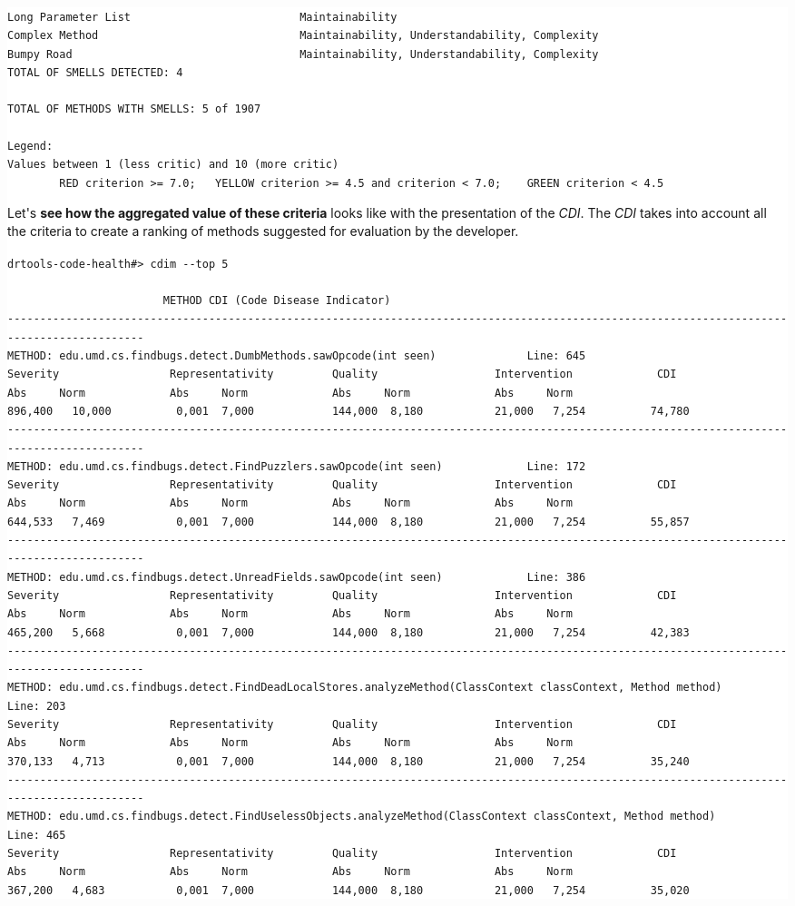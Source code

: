 ```
Long Parameter List                          Maintainability
Complex Method                               Maintainability, Understandability, Complexity
Bumpy Road                                   Maintainability, Understandability, Complexity
TOTAL OF SMELLS DETECTED: 4

TOTAL OF METHODS WITH SMELLS: 5 of 1907

Legend:
Values between 1 (less critic) and 10 (more critic)
        RED criterion >= 7.0;   YELLOW criterion >= 4.5 and criterion < 7.0;    GREEN criterion < 4.5
```

Let's **see how the aggregated value of these criteria** looks like with the presentation of the *CDI*. The *CDI* takes into account all the criteria to create a ranking of methods suggested for evaluation by the developer.

```
drtools-code-health#> cdim --top 5

                        METHOD CDI (Code Disease Indicator)
---------------------------------------------------------------------------------------------------------------------------------------------
METHOD: edu.umd.cs.findbugs.detect.DumbMethods.sawOpcode(int seen)              Line: 645
Severity                 Representativity         Quality                  Intervention             CDI
Abs     Norm             Abs     Norm             Abs     Norm             Abs     Norm
896,400   10,000          0,001  7,000            144,000  8,180           21,000   7,254          74,780
---------------------------------------------------------------------------------------------------------------------------------------------
METHOD: edu.umd.cs.findbugs.detect.FindPuzzlers.sawOpcode(int seen)             Line: 172
Severity                 Representativity         Quality                  Intervention             CDI
Abs     Norm             Abs     Norm             Abs     Norm             Abs     Norm
644,533   7,469           0,001  7,000            144,000  8,180           21,000   7,254          55,857
---------------------------------------------------------------------------------------------------------------------------------------------
METHOD: edu.umd.cs.findbugs.detect.UnreadFields.sawOpcode(int seen)             Line: 386
Severity                 Representativity         Quality                  Intervention             CDI
Abs     Norm             Abs     Norm             Abs     Norm             Abs     Norm
465,200   5,668           0,001  7,000            144,000  8,180           21,000   7,254          42,383
---------------------------------------------------------------------------------------------------------------------------------------------
METHOD: edu.umd.cs.findbugs.detect.FindDeadLocalStores.analyzeMethod(ClassContext classContext, Method method)          Line: 203
Severity                 Representativity         Quality                  Intervention             CDI
Abs     Norm             Abs     Norm             Abs     Norm             Abs     Norm
370,133   4,713           0,001  7,000            144,000  8,180           21,000   7,254          35,240
---------------------------------------------------------------------------------------------------------------------------------------------
METHOD: edu.umd.cs.findbugs.detect.FindUselessObjects.analyzeMethod(ClassContext classContext, Method method)           Line: 465
Severity                 Representativity         Quality                  Intervention             CDI
Abs     Norm             Abs     Norm             Abs     Norm             Abs     Norm
367,200   4,683           0,001  7,000            144,000  8,180           21,000   7,254          35,020

```